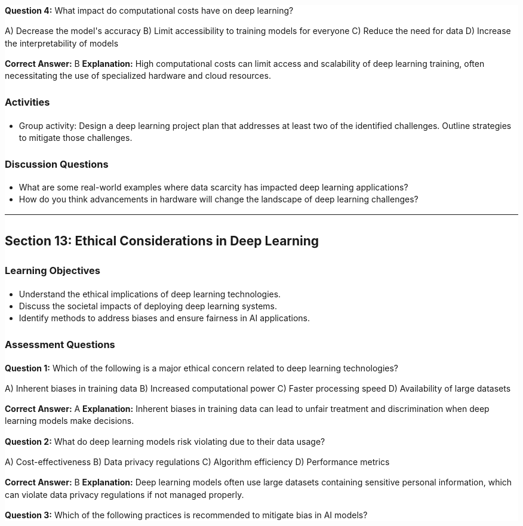 **Question 4:** What impact do computational costs have on deep learning?

  A) Decrease the model's accuracy
  B) Limit accessibility to training models for everyone
  C) Reduce the need for data
  D) Increase the interpretability of models

**Correct Answer:** B
**Explanation:** High computational costs can limit access and scalability of deep learning training, often necessitating the use of specialized hardware and cloud resources.

### Activities
- Group activity: Design a deep learning project plan that addresses at least two of the identified challenges. Outline strategies to mitigate those challenges.

### Discussion Questions
- What are some real-world examples where data scarcity has impacted deep learning applications?
- How do you think advancements in hardware will change the landscape of deep learning challenges?

---

## Section 13: Ethical Considerations in Deep Learning

### Learning Objectives
- Understand the ethical implications of deep learning technologies.
- Discuss the societal impacts of deploying deep learning systems.
- Identify methods to address biases and ensure fairness in AI applications.

### Assessment Questions

**Question 1:** Which of the following is a major ethical concern related to deep learning technologies?

  A) Inherent biases in training data
  B) Increased computational power
  C) Faster processing speed
  D) Availability of large datasets

**Correct Answer:** A
**Explanation:** Inherent biases in training data can lead to unfair treatment and discrimination when deep learning models make decisions.

**Question 2:** What do deep learning models risk violating due to their data usage?

  A) Cost-effectiveness
  B) Data privacy regulations
  C) Algorithm efficiency
  D) Performance metrics

**Correct Answer:** B
**Explanation:** Deep learning models often use large datasets containing sensitive personal information, which can violate data privacy regulations if not managed properly.

**Question 3:** Which of the following practices is recommended to mitigate bias in AI models?
